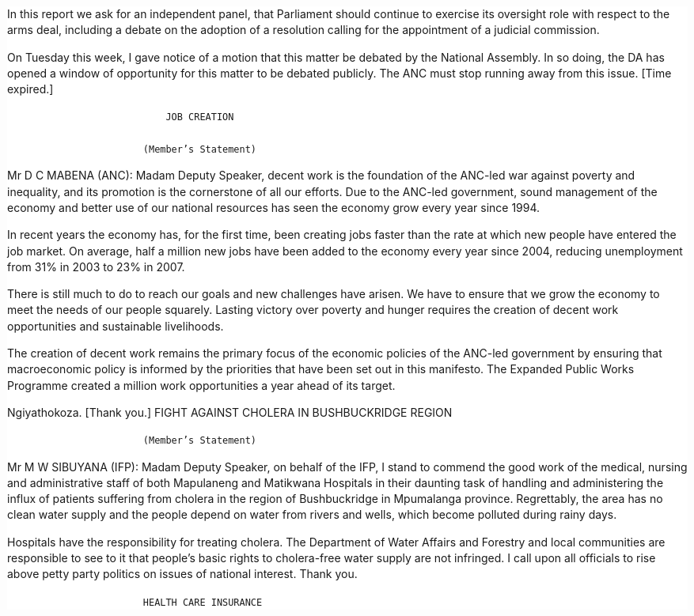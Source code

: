 In this report we ask for an independent panel, that Parliament should
continue to exercise its oversight role with respect to the arms deal,
including a debate on the adoption of a resolution calling for the
appointment of a judicial commission.

On Tuesday this week, I gave notice of a motion that this matter be debated
by the National Assembly. In so doing, the DA has opened a window of
opportunity for this matter to be debated publicly. The ANC must stop
running away from this issue. [Time expired.]

                                JOB CREATION

                            (Member’s Statement)

Mr D C MABENA (ANC): Madam Deputy Speaker, decent work is the foundation of
the ANC-led war against poverty and inequality, and its promotion is the
cornerstone of all our efforts. Due to the ANC-led government, sound
management of the economy and better use of our national resources has seen
the economy grow every year since 1994.

In recent years the economy has, for the first time, been creating jobs
faster than the rate at which new people have entered the job market. On
average, half a million new jobs have been added to the economy every year
since 2004, reducing unemployment from 31% in 2003 to 23% in 2007.

There is still much to do to reach our goals and new challenges have
arisen. We have to ensure that we grow the economy to meet the needs of our
people squarely. Lasting victory over poverty and hunger requires the
creation of decent work opportunities and sustainable livelihoods.

The creation of decent work remains the primary focus of the economic
policies of the ANC-led government by ensuring that macroeconomic policy is
informed by the priorities that have been set out in this manifesto. The
Expanded Public Works Programme created a million work opportunities a year
ahead of its target.

Ngiyathokoza. [Thank you.]
                FIGHT AGAINST CHOLERA IN BUSHBUCKRIDGE REGION

                            (Member’s Statement)

Mr M W SIBUYANA (IFP): Madam Deputy Speaker, on behalf of the IFP, I stand
to commend the good work of the medical, nursing and administrative staff
of both Mapulaneng and Matikwana Hospitals in their daunting task of
handling and administering the influx of patients suffering from cholera in
the region of Bushbuckridge in Mpumalanga province. Regrettably, the area
has no clean water supply and the people depend on water from rivers and
wells, which become polluted during rainy days.

Hospitals have the responsibility for treating cholera. The Department of
Water Affairs and Forestry and local communities are responsible to see to
it that people’s basic rights to cholera-free water supply are not
infringed. I call upon all officials to rise above petty party politics on
issues of national interest. Thank you.

                            HEALTH CARE INSURANCE
